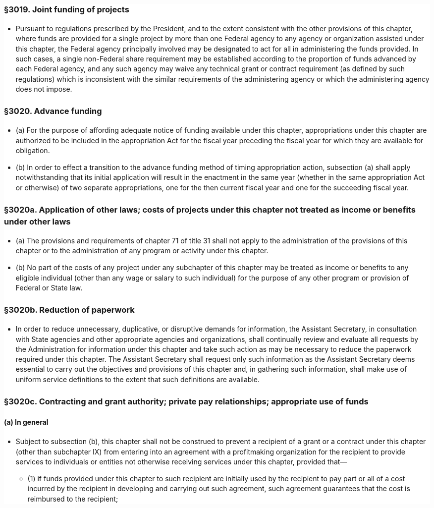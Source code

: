 ### §3019. Joint funding of projects
* Pursuant to regulations prescribed by the President, and to the extent consistent with the other provisions of this chapter, where funds are provided for a single project by more than one Federal agency to any agency or organization assisted under this chapter, the Federal agency principally involved may be designated to act for all in administering the funds provided. In such cases, a single non-Federal share requirement may be established according to the proportion of funds advanced by each Federal agency, and any such agency may waive any technical grant or contract requirement (as defined by such regulations) which is inconsistent with the similar requirements of the administering agency or which the administering agency does not impose.

### §3020. Advance funding
* (a) For the purpose of affording adequate notice of funding available under this chapter, appropriations under this chapter are authorized to be included in the appropriation Act for the fiscal year preceding the fiscal year for which they are available for obligation.

* (b) In order to effect a transition to the advance funding method of timing appropriation action, subsection (a) shall apply notwithstanding that its initial application will result in the enactment in the same year (whether in the same appropriation Act or otherwise) of two separate appropriations, one for the then current fiscal year and one for the succeeding fiscal year.

### §3020a. Application of other laws; costs of projects under this chapter not treated as income or benefits under other laws
* (a) The provisions and requirements of chapter 71 of title 31 shall not apply to the administration of the provisions of this chapter or to the administration of any program or activity under this chapter.

* (b) No part of the costs of any project under any subchapter of this chapter may be treated as income or benefits to any eligible individual (other than any wage or salary to such individual) for the purpose of any other program or provision of Federal or State law.

### §3020b. Reduction of paperwork
* In order to reduce unnecessary, duplicative, or disruptive demands for information, the Assistant Secretary, in consultation with State agencies and other appropriate agencies and organizations, shall continually review and evaluate all requests by the Administration for information under this chapter and take such action as may be necessary to reduce the paperwork required under this chapter. The Assistant Secretary shall request only such information as the Assistant Secretary deems essential to carry out the objectives and provisions of this chapter and, in gathering such information, shall make use of uniform service definitions to the extent that such definitions are available.

### §3020c. Contracting and grant authority; private pay relationships; appropriate use of funds
#### (a) In general
* Subject to subsection (b), this chapter shall not be construed to prevent a recipient of a grant or a contract under this chapter (other than subchapter IX) from entering into an agreement with a profitmaking organization for the recipient to provide services to individuals or entities not otherwise receiving services under this chapter, provided that—

  * (1) if funds provided under this chapter to such recipient are initially used by the recipient to pay part or all of a cost incurred by the recipient in developing and carrying out such agreement, such agreement guarantees that the cost is reimbursed to the recipient;
